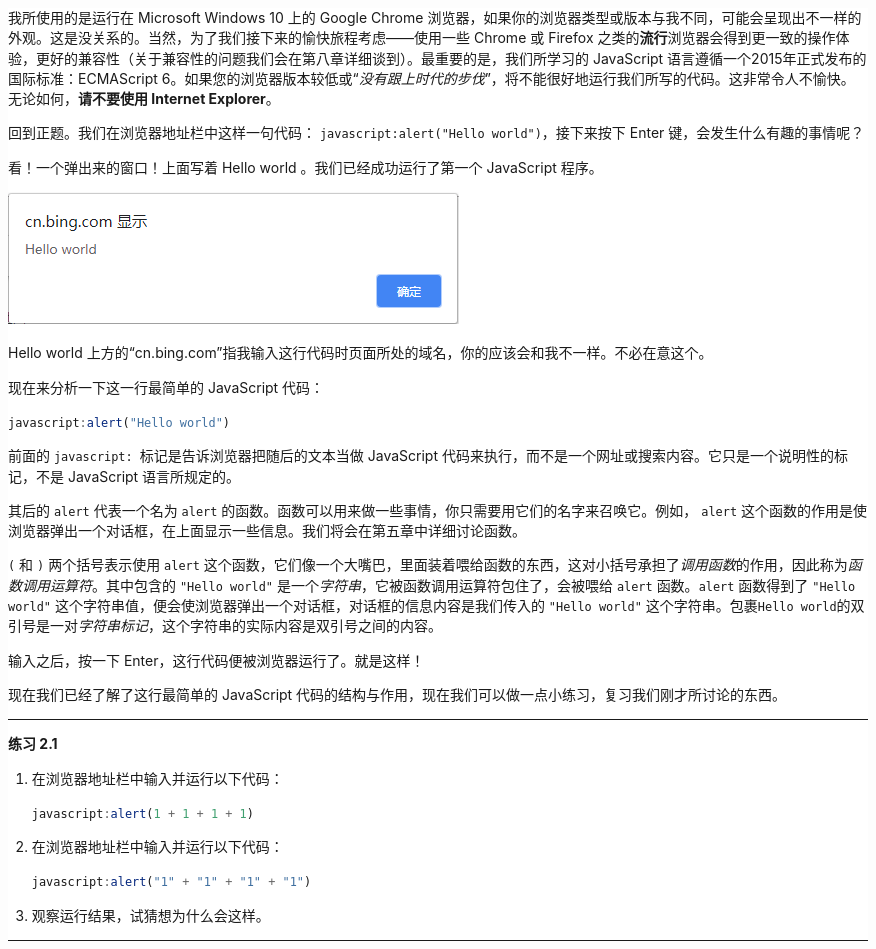 我所使用的是运行在 Microsoft Windows 10 上的 Google Chrome 浏览器，如果你的浏览器类型或版本与我不同，可能会呈现出不一样的外观。这是没关系的。当然，为了我们接下来的愉快旅程考虑——使用一些 Chrome 或 Firefox 之类的**流行**浏览器会得到更一致的操作体验，更好的兼容性（关于兼容性的问题我们会在第八章详细谈到）。最重要的是，我们所学习的 JavaScript 语言遵循一个2015年正式发布的国际标准：ECMAScript 6。如果您的浏览器版本较低或“*没有跟上时代的步伐*”，将不能很好地运行我们所写的代码。这非常令人不愉快。无论如何，**请不要使用 Internet Explorer**。

回到正题。我们在浏览器地址栏中这样一句代码： `javascript:alert("Hello world")`，接下来按下 Enter 键，会发生什么有趣的事情呢？

看！一个弹出来的窗口！上面写着 Hello world 。我们已经成功运行了第一个 JavaScript 程序。

![1552905378968](BOOK.assets/1552905378968.png)

Hello world 上方的“cn.bing.com”指我输入这行代码时页面所处的域名，你的应该会和我不一样。不必在意这个。

现在来分析一下这一行最简单的 JavaScript 代码：

```javascript
javascript:alert("Hello world")
```

前面的 ```javascript: ```标记是告诉浏览器把随后的文本当做 JavaScript 代码来执行，而不是一个网址或搜索内容。它只是一个说明性的标记，不是 JavaScript 语言所规定的。

其后的 ```alert``` 代表一个名为 ```alert``` 的函数。函数可以用来做一些事情，你只需要用它们的名字来召唤它。例如， ```alert``` 这个函数的作用是使浏览器弹出一个对话框，在上面显示一些信息。我们将会在第五章中详细讨论函数。

```(``` 和 ```)``` 两个括号表示使用 ```alert``` 这个函数，它们像一个大嘴巴，里面装着喂给函数的东西，这对小括号承担了*调用函数*的作用，因此称为*函数调用运算符*。其中包含的 ```"Hello world"``` 是一个*字符串*，它被函数调用运算符包住了，会被喂给 ```alert``` 函数。```alert``` 函数得到了 ```"Hello world"``` 这个字符串值，便会使浏览器弹出一个对话框，对话框的信息内容是我们传入的 ```"Hello world"``` 这个字符串。包裹```Hello world```的双引号是一对*字符串标记*，这个字符串的实际内容是双引号之间的内容。

输入之后，按一下 Enter，这行代码便被浏览器运行了。就是这样！

现在我们已经了解了这行最简单的 JavaScript 代码的结构与作用，现在我们可以做一点小练习，复习我们刚才所讨论的东西。

------

**练习 2.1**

1. 在浏览器地址栏中输入并运行以下代码：

   ```javascript
   javascript:alert(1 + 1 + 1 + 1)
   ```

2. 在浏览器地址栏中输入并运行以下代码：

   ```javascript
   javascript:alert("1" + "1" + "1" + "1")
   ```

3. 观察运行结果，试猜想为什么会这样。

------
